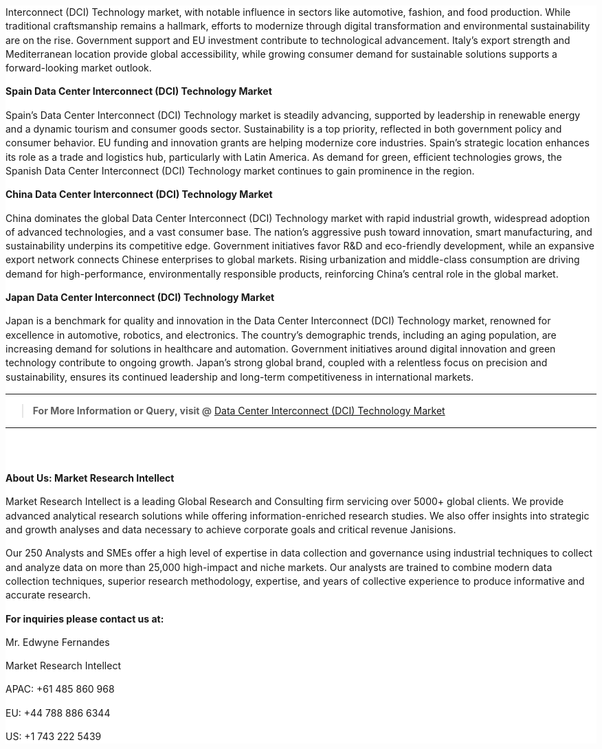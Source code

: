 Interconnect (DCI) Technology market, with notable influence in sectors like automotive, fashion, and food production. While traditional craftsmanship remains a hallmark, efforts to modernize through digital transformation and environmental sustainability are on the rise. Government support and EU investment contribute to technological advancement. Italy&rsquo;s export strength and Mediterranean location provide global accessibility, while growing consumer demand for sustainable solutions supports a forward-looking market outlook.</p><p class="" data-start="4424" data-end="4975"><strong data-start="4424" data-end="4445">Spain Data Center Interconnect (DCI) Technology Market</strong></p><p class="" data-start="4424" data-end="4975">Spain&rsquo;s Data Center Interconnect (DCI) Technology market is steadily advancing, supported by leadership in renewable energy and a dynamic tourism and consumer goods sector. Sustainability is a top priority, reflected in both government policy and consumer behavior. EU funding and innovation grants are helping modernize core industries. Spain&rsquo;s strategic location enhances its role as a trade and logistics hub, particularly with Latin America. As demand for green, efficient technologies grows, the Spanish Data Center Interconnect (DCI) Technology market continues to gain prominence in the region.</p><p class="" data-start="4977" data-end="5589"><strong data-start="4977" data-end="4998">China Data Center Interconnect (DCI) Technology Market</strong></p><p class="" data-start="4977" data-end="5589">China dominates the global Data Center Interconnect (DCI) Technology market with rapid industrial growth, widespread adoption of advanced technologies, and a vast consumer base. The nation&rsquo;s aggressive push toward innovation, smart manufacturing, and sustainability underpins its competitive edge. Government initiatives favor R&amp;D and eco-friendly development, while an expansive export network connects Chinese enterprises to global markets. Rising urbanization and middle-class consumption are driving demand for high-performance, environmentally responsible products, reinforcing China&rsquo;s central role in the global market.</p><p class="" data-start="5591" data-end="6162"><strong data-start="5591" data-end="5612">Japan Data Center Interconnect (DCI) Technology Market</strong></p><p class="" data-start="5591" data-end="6162">Japan is a benchmark for quality and innovation in the Data Center Interconnect (DCI) Technology market, renowned for excellence in automotive, robotics, and electronics. The country&rsquo;s demographic trends, including an aging population, are increasing demand for solutions in healthcare and automation. Government initiatives around digital innovation and green technology contribute to ongoing growth. Japan&rsquo;s strong global brand, coupled with a relentless focus on precision and sustainability, ensures its continued leadership and long-term competitiveness in international markets.</p><hr /><blockquote><p><span class="font-[700]"><strong>For More Information or Query, visit&nbsp;@</strong>&nbsp;</span><span class="font-[700]"><a href="https://www.marketresearchintellect.com/product/global-data-center-interconnect-dci-technology-market/?utm_source=Linkedin&utm_medium=049" target="_blank" data-tracking-control-name="article-ssr-frontend-pulse_little-text-block" data-tracking-will-navigate="" data-test-link="">Data Center Interconnect (DCI) Technology Market</a></span></p></blockquote><hr /><h3>&nbsp;</h3><p><strong><span class="font-[700]">About Us: Market Research Intellect</span></strong></p><p><span class="">Market Research Intellect is a leading Global Research and Consulting firm servicing over 5000+ global clients. We provide advanced analytical research solutions while offering information-enriched research studies.&nbsp;</span>We also offer insights into strategic and growth analyses and data necessary to achieve corporate goals and critical revenue Janisions.</p><p><span class="">Our 250 Analysts and SMEs offer a high level of expertise in data collection and governance using industrial techniques to collect and analyze data on more than 25,000 high-impact and niche markets. Our analysts are trained to combine modern data collection techniques, superior research methodology, expertise, and years of collective experience to produce informative and accurate research.</span></p><p><strong>For inquiries please contact us at:</strong></p><p>Mr. Edwyne Fernandes</p><p>Market Research Intellect</p><p>APAC: +61 485 860 968</p><p>EU: +44 788 886 6344</p><p>US: +1 743 222 5439</p>
